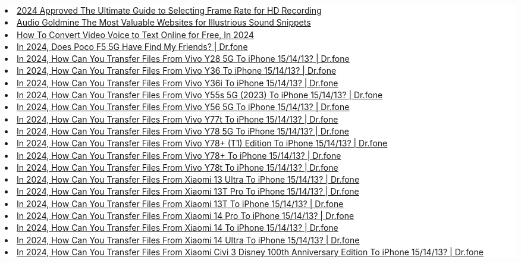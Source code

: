 <li><a href="https://desktop-recording.techidaily.com/2024-approved-the-ultimate-guide-to-selecting-frame-rate-for-hd-recording/"><u>2024 Approved  The Ultimate Guide to Selecting Frame Rate for HD Recording</u></a></li>
<li><a href="https://sound-optimizing.techidaily.com/audio-goldmine-the-most-valuable-websites-for-illustrious-sound-snippets/"><u>Audio Goldmine The Most Valuable Websites for Illustrious Sound Snippets</u></a></li>
<li><a href="https://ai-video-translation.techidaily.com/how-to-convert-video-voice-to-text-online-for-free-in-2024/"><u>How To Convert Video Voice to Text Online for Free, In 2024</u></a></li>
<li><a href="https://location-social.techidaily.com/in-2024-does-poco-f5-5g-have-find-my-friends-drfone-by-drfone-virtual-android/"><u>In 2024, Does Poco F5 5G Have Find My Friends? | Dr.fone</u></a></li>
<li><a href="https://android-transfer.techidaily.com/in-2024-how-can-you-transfer-files-from-vivo-y28-5g-to-iphone-151413-drfone-by-drfone-transfer-from-android-transfer-from-android/"><u>In 2024, How Can You Transfer Files From Vivo Y28 5G To iPhone 15/14/13? | Dr.fone</u></a></li>
<li><a href="https://android-transfer.techidaily.com/in-2024-how-can-you-transfer-files-from-vivo-y36-to-iphone-151413-drfone-by-drfone-transfer-from-android-transfer-from-android/"><u>In 2024, How Can You Transfer Files From Vivo Y36 To iPhone 15/14/13? | Dr.fone</u></a></li>
<li><a href="https://android-transfer.techidaily.com/in-2024-how-can-you-transfer-files-from-vivo-y36i-to-iphone-151413-drfone-by-drfone-transfer-from-android-transfer-from-android/"><u>In 2024, How Can You Transfer Files From Vivo Y36i To iPhone 15/14/13? | Dr.fone</u></a></li>
<li><a href="https://android-transfer.techidaily.com/in-2024-how-can-you-transfer-files-from-vivo-y55s-5g-2023-to-iphone-151413-drfone-by-drfone-transfer-from-android-transfer-from-android/"><u>In 2024, How Can You Transfer Files From Vivo Y55s 5G (2023) To iPhone 15/14/13? | Dr.fone</u></a></li>
<li><a href="https://android-transfer.techidaily.com/in-2024-how-can-you-transfer-files-from-vivo-y56-5g-to-iphone-151413-drfone-by-drfone-transfer-from-android-transfer-from-android/"><u>In 2024, How Can You Transfer Files From Vivo Y56 5G To iPhone 15/14/13? | Dr.fone</u></a></li>
<li><a href="https://android-transfer.techidaily.com/in-2024-how-can-you-transfer-files-from-vivo-y77t-to-iphone-151413-drfone-by-drfone-transfer-from-android-transfer-from-android/"><u>In 2024, How Can You Transfer Files From Vivo Y77t To iPhone 15/14/13? | Dr.fone</u></a></li>
<li><a href="https://android-transfer.techidaily.com/in-2024-how-can-you-transfer-files-from-vivo-y78-5g-to-iphone-151413-drfone-by-drfone-transfer-from-android-transfer-from-android/"><u>In 2024, How Can You Transfer Files From Vivo Y78 5G To iPhone 15/14/13? | Dr.fone</u></a></li>
<li><a href="https://android-transfer.techidaily.com/in-2024-how-can-you-transfer-files-from-vivo-y78plus-t1-edition-to-iphone-151413-drfone-by-drfone-transfer-from-android-transfer-from-android/"><u>In 2024, How Can You Transfer Files From Vivo Y78+ (T1) Edition To iPhone 15/14/13? | Dr.fone</u></a></li>
<li><a href="https://android-transfer.techidaily.com/in-2024-how-can-you-transfer-files-from-vivo-y78plus-to-iphone-151413-drfone-by-drfone-transfer-from-android-transfer-from-android/"><u>In 2024, How Can You Transfer Files From Vivo Y78+ To iPhone 15/14/13? | Dr.fone</u></a></li>
<li><a href="https://android-transfer.techidaily.com/in-2024-how-can-you-transfer-files-from-vivo-y78t-to-iphone-151413-drfone-by-drfone-transfer-from-android-transfer-from-android/"><u>In 2024, How Can You Transfer Files From Vivo Y78t To iPhone 15/14/13? | Dr.fone</u></a></li>
<li><a href="https://android-transfer.techidaily.com/in-2024-how-can-you-transfer-files-from-xiaomi-13-ultra-to-iphone-151413-drfone-by-drfone-transfer-from-android-transfer-from-android/"><u>In 2024, How Can You Transfer Files From Xiaomi 13 Ultra To iPhone 15/14/13? | Dr.fone</u></a></li>
<li><a href="https://android-transfer.techidaily.com/in-2024-how-can-you-transfer-files-from-xiaomi-13t-pro-to-iphone-151413-drfone-by-drfone-transfer-from-android-transfer-from-android/"><u>In 2024, How Can You Transfer Files From Xiaomi 13T Pro To iPhone 15/14/13? | Dr.fone</u></a></li>
<li><a href="https://android-transfer.techidaily.com/in-2024-how-can-you-transfer-files-from-xiaomi-13t-to-iphone-151413-drfone-by-drfone-transfer-from-android-transfer-from-android/"><u>In 2024, How Can You Transfer Files From Xiaomi 13T To iPhone 15/14/13? | Dr.fone</u></a></li>
<li><a href="https://android-transfer.techidaily.com/in-2024-how-can-you-transfer-files-from-xiaomi-14-pro-to-iphone-151413-drfone-by-drfone-transfer-from-android-transfer-from-android/"><u>In 2024, How Can You Transfer Files From Xiaomi 14 Pro To iPhone 15/14/13? | Dr.fone</u></a></li>
<li><a href="https://android-transfer.techidaily.com/in-2024-how-can-you-transfer-files-from-xiaomi-14-to-iphone-151413-drfone-by-drfone-transfer-from-android-transfer-from-android/"><u>In 2024, How Can You Transfer Files From Xiaomi 14 To iPhone 15/14/13? | Dr.fone</u></a></li>
<li><a href="https://android-transfer.techidaily.com/in-2024-how-can-you-transfer-files-from-xiaomi-14-ultra-to-iphone-151413-drfone-by-drfone-transfer-from-android-transfer-from-android/"><u>In 2024, How Can You Transfer Files From Xiaomi 14 Ultra To iPhone 15/14/13? | Dr.fone</u></a></li>
<li><a href="https://android-transfer.techidaily.com/in-2024-how-can-you-transfer-files-from-xiaomi-civi-3-disney-100th-anniversary-edition-to-iphone-151413-drfone-by-drfone-transfer-from-android-transfer-from-android/"><u>In 2024, How Can You Transfer Files From Xiaomi Civi 3 Disney 100th Anniversary Edition To iPhone 15/14/13? | Dr.fone</u></a></li>